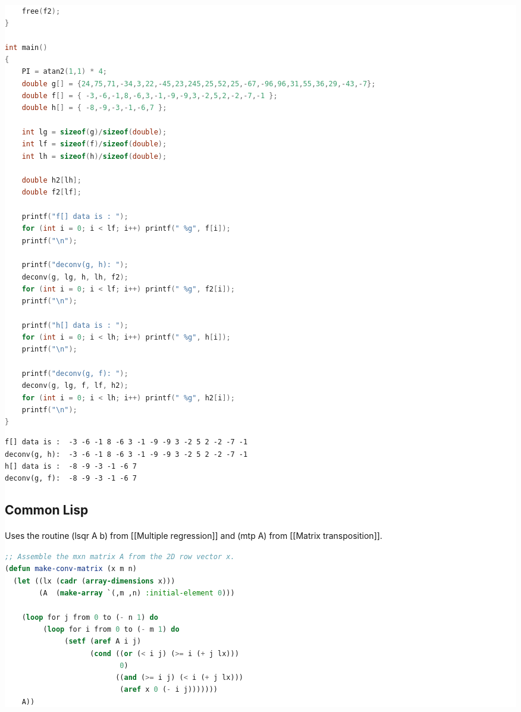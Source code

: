 ```c
	free(f2);
}

int main()
{
	PI = atan2(1,1) * 4;
	double g[] = {24,75,71,-34,3,22,-45,23,245,25,52,25,-67,-96,96,31,55,36,29,-43,-7};
	double f[] = { -3,-6,-1,8,-6,3,-1,-9,-9,3,-2,5,2,-2,-7,-1 };
	double h[] = { -8,-9,-3,-1,-6,7 };

	int lg = sizeof(g)/sizeof(double);
	int lf = sizeof(f)/sizeof(double);
	int lh = sizeof(h)/sizeof(double);

	double h2[lh];
	double f2[lf];

	printf("f[] data is : ");
	for (int i = 0; i < lf; i++) printf(" %g", f[i]);
	printf("\n");

	printf("deconv(g, h): ");
	deconv(g, lg, h, lh, f2);
	for (int i = 0; i < lf; i++) printf(" %g", f2[i]);
	printf("\n");

	printf("h[] data is : ");
	for (int i = 0; i < lh; i++) printf(" %g", h[i]);
	printf("\n");

	printf("deconv(g, f): ");
	deconv(g, lg, f, lf, h2);
	for (int i = 0; i < lh; i++) printf(" %g", h2[i]);
	printf("\n");
}
```

```txt
f[] data is :  -3 -6 -1 8 -6 3 -1 -9 -9 3 -2 5 2 -2 -7 -1
deconv(g, h):  -3 -6 -1 8 -6 3 -1 -9 -9 3 -2 5 2 -2 -7 -1
h[] data is :  -8 -9 -3 -1 -6 7
deconv(g, f):  -8 -9 -3 -1 -6 7
```



## Common Lisp

Uses the routine (lsqr A b) from [[Multiple regression]] and (mtp A) from [[Matrix transposition]].


```lisp
;; Assemble the mxn matrix A from the 2D row vector x.
(defun make-conv-matrix (x m n)
  (let ((lx (cadr (array-dimensions x)))
        (A  (make-array `(,m ,n) :initial-element 0)))

    (loop for j from 0 to (- n 1) do
         (loop for i from 0 to (- m 1) do
              (setf (aref A i j)
                    (cond ((or (< i j) (>= i (+ j lx)))
                           0)
                          ((and (>= i j) (< i (+ j lx)))
                           (aref x 0 (- i j)))))))
    A))

```